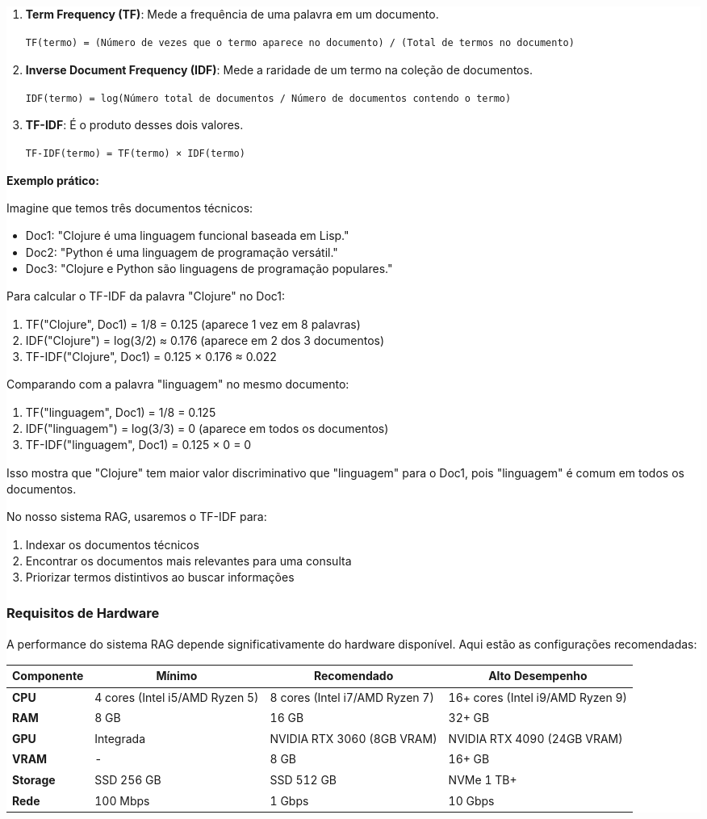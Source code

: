 1. **Term Frequency (TF)**: Mede a frequência de uma palavra em um documento.
   ```
   TF(termo) = (Número de vezes que o termo aparece no documento) / (Total de termos no documento)
   ```

2. **Inverse Document Frequency (IDF)**: Mede a raridade de um termo na coleção de documentos.
   ```
   IDF(termo) = log(Número total de documentos / Número de documentos contendo o termo)
   ```

3. **TF-IDF**: É o produto desses dois valores.
   ```
   TF-IDF(termo) = TF(termo) × IDF(termo)
   ```

**Exemplo prático:**

Imagine que temos três documentos técnicos:
- Doc1: "Clojure é uma linguagem funcional baseada em Lisp."
- Doc2: "Python é uma linguagem de programação versátil."
- Doc3: "Clojure e Python são linguagens de programação populares."

Para calcular o TF-IDF da palavra "Clojure" no Doc1:

1. TF("Clojure", Doc1) = 1/8 = 0.125 (aparece 1 vez em 8 palavras)
2. IDF("Clojure") = log(3/2) ≈ 0.176 (aparece em 2 dos 3 documentos)
3. TF-IDF("Clojure", Doc1) = 0.125 × 0.176 ≈ 0.022

Comparando com a palavra "linguagem" no mesmo documento:
1. TF("linguagem", Doc1) = 1/8 = 0.125
2. IDF("linguagem") = log(3/3) = 0 (aparece em todos os documentos)
3. TF-IDF("linguagem", Doc1) = 0.125 × 0 = 0

Isso mostra que "Clojure" tem maior valor discriminativo que "linguagem" para o Doc1, pois "linguagem" é comum em todos os documentos.

No nosso sistema RAG, usaremos o TF-IDF para:
1. Indexar os documentos técnicos
2. Encontrar os documentos mais relevantes para uma consulta
3. Priorizar termos distintivos ao buscar informações


### Requisitos de Hardware

A performance do sistema RAG depende significativamente do hardware disponível. Aqui estão as configurações recomendadas:

| Componente | Mínimo | Recomendado | Alto Desempenho |
|------------|--------|-------------|-----------------|
| **CPU** | 4 cores (Intel i5/AMD Ryzen 5) | 8 cores (Intel i7/AMD Ryzen 7) | 16+ cores (Intel i9/AMD Ryzen 9) |
| **RAM** | 8 GB | 16 GB | 32+ GB |
| **GPU** | Integrada | NVIDIA RTX 3060 (8GB VRAM) | NVIDIA RTX 4090 (24GB VRAM) |
| **VRAM** | - | 8 GB | 16+ GB |
| **Storage** | SSD 256 GB | SSD 512 GB | NVMe 1 TB+ |
| **Rede** | 100 Mbps | 1 Gbps | 10 Gbps |
